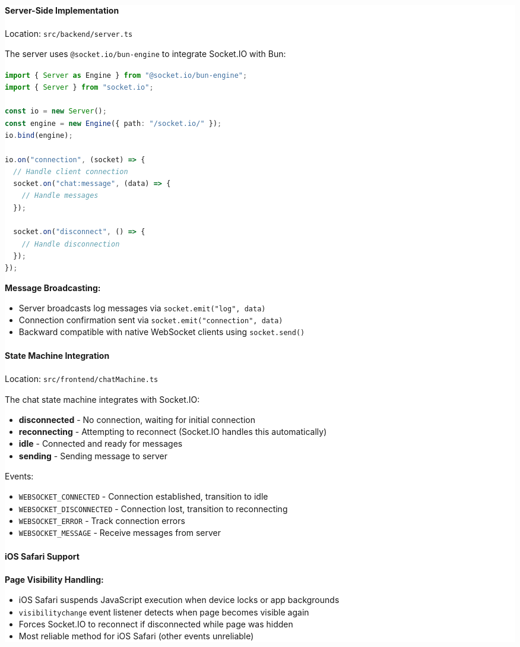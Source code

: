 #### Server-Side Implementation

Location: `src/backend/server.ts`

The server uses `@socket.io/bun-engine` to integrate Socket.IO with Bun:

```typescript
import { Server as Engine } from "@socket.io/bun-engine";
import { Server } from "socket.io";

const io = new Server();
const engine = new Engine({ path: "/socket.io/" });
io.bind(engine);

io.on("connection", (socket) => {
  // Handle client connection
  socket.on("chat:message", (data) => {
    // Handle messages
  });

  socket.on("disconnect", () => {
    // Handle disconnection
  });
});
```

**Message Broadcasting:**
- Server broadcasts log messages via `socket.emit("log", data)`
- Connection confirmation sent via `socket.emit("connection", data)`
- Backward compatible with native WebSocket clients using `socket.send()`

#### State Machine Integration

Location: `src/frontend/chatMachine.ts`

The chat state machine integrates with Socket.IO:
- **disconnected** - No connection, waiting for initial connection
- **reconnecting** - Attempting to reconnect (Socket.IO handles this automatically)
- **idle** - Connected and ready for messages
- **sending** - Sending message to server

Events:
- `WEBSOCKET_CONNECTED` - Connection established, transition to idle
- `WEBSOCKET_DISCONNECTED` - Connection lost, transition to reconnecting
- `WEBSOCKET_ERROR` - Track connection errors
- `WEBSOCKET_MESSAGE` - Receive messages from server

#### iOS Safari Support

**Page Visibility Handling:**
- iOS Safari suspends JavaScript execution when device locks or app backgrounds
- `visibilitychange` event listener detects when page becomes visible again
- Forces Socket.IO to reconnect if disconnected while page was hidden
- Most reliable method for iOS Safari (other events unreliable)

